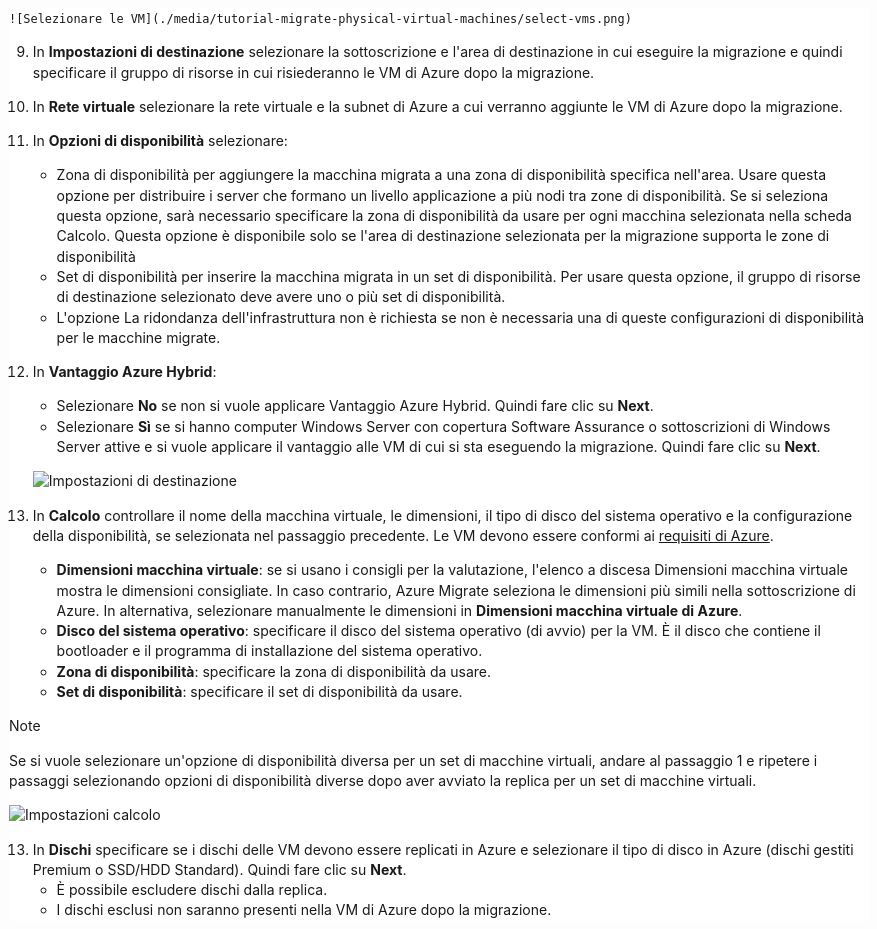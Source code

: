     ![Selezionare le VM](./media/tutorial-migrate-physical-virtual-machines/select-vms.png)


9. In **Impostazioni di destinazione** selezionare la sottoscrizione e l'area di destinazione in cui eseguire la migrazione e quindi specificare il gruppo di risorse in cui risiederanno le VM di Azure dopo la migrazione.
10. In **Rete virtuale** selezionare la rete virtuale e la subnet di Azure a cui verranno aggiunte le VM di Azure dopo la migrazione.
11. In **Opzioni di disponibilità** selezionare:
    -  Zona di disponibilità per aggiungere la macchina migrata a una zona di disponibilità specifica nell'area. Usare questa opzione per distribuire i server che formano un livello applicazione a più nodi tra zone di disponibilità. Se si seleziona questa opzione, sarà necessario specificare la zona di disponibilità da usare per ogni macchina selezionata nella scheda Calcolo. Questa opzione è disponibile solo se l'area di destinazione selezionata per la migrazione supporta le zone di disponibilità
    -  Set di disponibilità per inserire la macchina migrata in un set di disponibilità. Per usare questa opzione, il gruppo di risorse di destinazione selezionato deve avere uno o più set di disponibilità.
    - L'opzione La ridondanza dell'infrastruttura non è richiesta se non è necessaria una di queste configurazioni di disponibilità per le macchine migrate.
12. In **Vantaggio Azure Hybrid**:

    - Selezionare **No** se non si vuole applicare Vantaggio Azure Hybrid. Quindi fare clic su **Next**.
    - Selezionare **Sì** se si hanno computer Windows Server con copertura Software Assurance o sottoscrizioni di Windows Server attive e si vuole applicare il vantaggio alle VM di cui si sta eseguendo la migrazione. Quindi fare clic su **Next**.

    ![Impostazioni di destinazione](./media/tutorial-migrate-physical-virtual-machines/target-settings.png)

13. In **Calcolo** controllare il nome della macchina virtuale, le dimensioni, il tipo di disco del sistema operativo e la configurazione della disponibilità, se selezionata nel passaggio precedente. Le VM devono essere conformi ai [requisiti di Azure](migrate-support-matrix-physical-migration.md#azure-vm-requirements).

    - **Dimensioni macchina virtuale**: se si usano i consigli per la valutazione, l'elenco a discesa Dimensioni macchina virtuale mostra le dimensioni consigliate. In caso contrario, Azure Migrate seleziona le dimensioni più simili nella sottoscrizione di Azure. In alternativa, selezionare manualmente le dimensioni in **Dimensioni macchina virtuale di Azure**.
    - **Disco del sistema operativo**: specificare il disco del sistema operativo (di avvio) per la VM. È il disco che contiene il bootloader e il programma di installazione del sistema operativo.
    - **Zona di disponibilità**: specificare la zona di disponibilità da usare.
    - **Set di disponibilità**: specificare il set di disponibilità da usare.

> [!NOTE]
> Se si vuole selezionare un'opzione di disponibilità diversa per un set di macchine virtuali, andare al passaggio 1 e ripetere i passaggi selezionando opzioni di disponibilità diverse dopo aver avviato la replica per un set di macchine virtuali.

   ![Impostazioni calcolo](./media/tutorial-migrate-physical-virtual-machines/compute-settings.png)

13. In **Dischi** specificare se i dischi delle VM devono essere replicati in Azure e selezionare il tipo di disco in Azure (dischi gestiti Premium o SSD/HDD Standard). Quindi fare clic su **Next**.
    - È possibile escludere dischi dalla replica.
    - I dischi esclusi non saranno presenti nella VM di Azure dopo la migrazione. 
